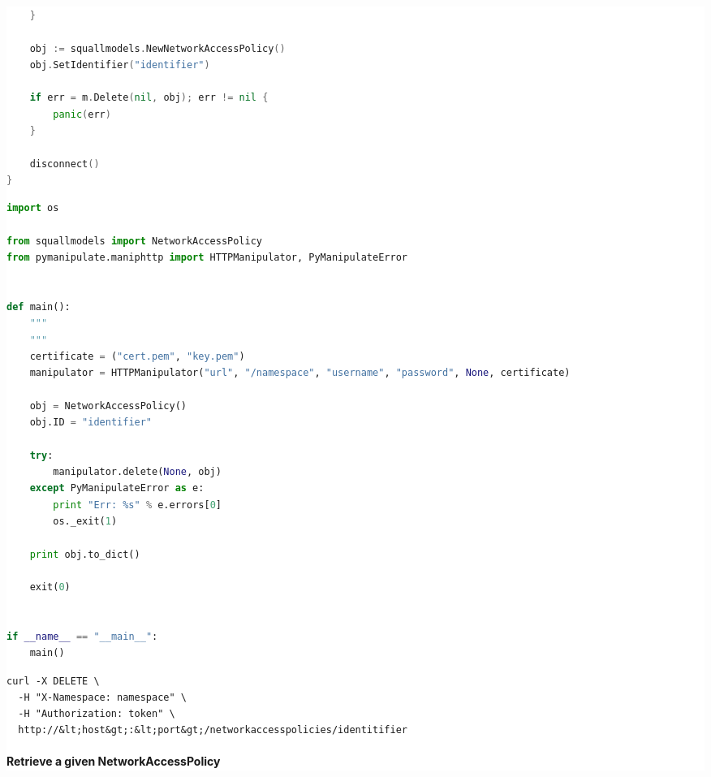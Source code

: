 ```go
    }

    obj := squallmodels.NewNetworkAccessPolicy()
    obj.SetIdentifier("identifier")

    if err = m.Delete(nil, obj); err != nil {
        panic(err)
    }

    disconnect()
}
```

```python
import os

from squallmodels import NetworkAccessPolicy
from pymanipulate.maniphttp import HTTPManipulator, PyManipulateError


def main():
    """
    """
    certificate = ("cert.pem", "key.pem")
    manipulator = HTTPManipulator("url", "/namespace", "username", "password", None, certificate)

    obj = NetworkAccessPolicy()
    obj.ID = "identifier"

    try:
        manipulator.delete(None, obj)
    except PyManipulateError as e:
        print "Err: %s" % e.errors[0]
        os._exit(1)

    print obj.to_dict()

    exit(0)


if __name__ == "__main__":
    main()
```

```shell
curl -X DELETE \
  -H "X-Namespace: namespace" \
  -H "Authorization: token" \
  http://&lt;host&gt;:&lt;port&gt;/networkaccesspolicies/identitifier
```

#### Retrieve a given NetworkAccessPolicy
